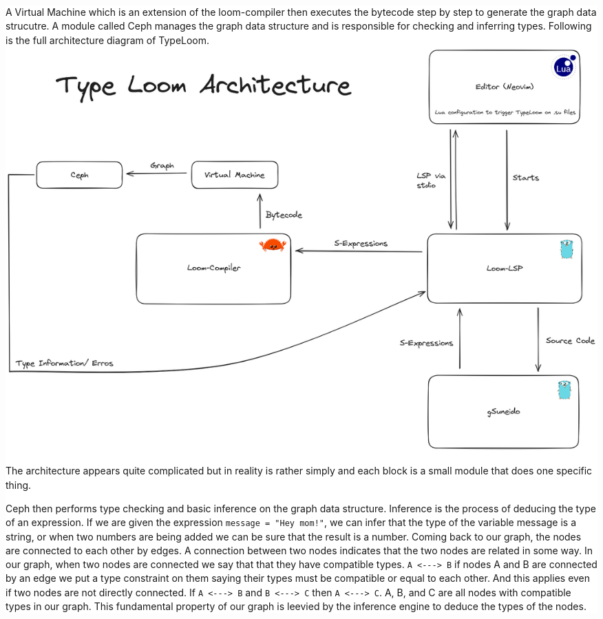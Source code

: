 A Virtual Machine which is an extension of the loom-compiler then executes the bytecode step by step to generate the graph data strucutre. 
A module called Ceph manages the graph data structure and is responsible for checking and inferring types. Following is the full architecture
diagram of TypeLoom.
![TypeLoom Architecture](./TypeLoomArchitecture.png)

The architecture appears quite complicated but in reality is rather simply and each block is a small module that does one specific thing.

Ceph then performs type checking and basic inference on the graph data structure. Inference is the process of deducing the type of an
expression. If we are given the expression `message = "Hey mom!"`, we can infer that the type of the variable message is a string, or
when two numbers are being added we can be sure that the result is a number. Coming back to our graph, the nodes are connected to each
other by edges. A connection between two nodes indicates that the two nodes are related in some way. In our graph, when two nodes are
connected we say that that they have compatible types. `A <---> B` if nodes A and B are connected by an edge we put a type constraint
on them saying their types must be compatible or equal to each other. And this applies even if two nodes are not directly connected.
If `A <---> B` and `B <---> C` then `A <---> C`. A, B, and C are all nodes with compatible types in our graph. This fundamental property
of our graph is leevied by the inference engine to deduce the types of the nodes. 
